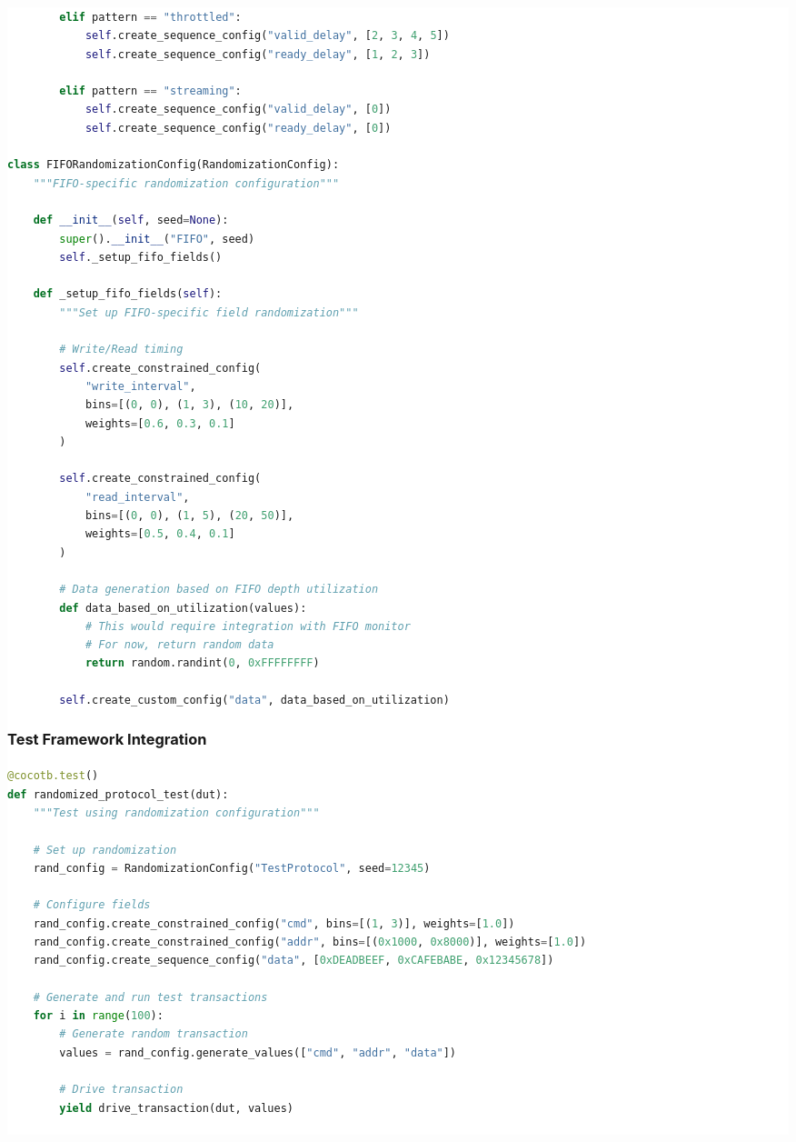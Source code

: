 ```python
        elif pattern == "throttled":
            self.create_sequence_config("valid_delay", [2, 3, 4, 5])
            self.create_sequence_config("ready_delay", [1, 2, 3])
            
        elif pattern == "streaming":
            self.create_sequence_config("valid_delay", [0])
            self.create_sequence_config("ready_delay", [0])

class FIFORandomizationConfig(RandomizationConfig):
    """FIFO-specific randomization configuration"""
    
    def __init__(self, seed=None):
        super().__init__("FIFO", seed)
        self._setup_fifo_fields()
    
    def _setup_fifo_fields(self):
        """Set up FIFO-specific field randomization"""
        
        # Write/Read timing
        self.create_constrained_config(
            "write_interval",
            bins=[(0, 0), (1, 3), (10, 20)],
            weights=[0.6, 0.3, 0.1]
        )
        
        self.create_constrained_config(
            "read_interval", 
            bins=[(0, 0), (1, 5), (20, 50)],
            weights=[0.5, 0.4, 0.1]
        )
        
        # Data generation based on FIFO depth utilization
        def data_based_on_utilization(values):
            # This would require integration with FIFO monitor
            # For now, return random data
            return random.randint(0, 0xFFFFFFFF)
        
        self.create_custom_config("data", data_based_on_utilization)
```

### Test Framework Integration

```python
@cocotb.test()
def randomized_protocol_test(dut):
    """Test using randomization configuration"""
    
    # Set up randomization
    rand_config = RandomizationConfig("TestProtocol", seed=12345)
    
    # Configure fields
    rand_config.create_constrained_config("cmd", bins=[(1, 3)], weights=[1.0])
    rand_config.create_constrained_config("addr", bins=[(0x1000, 0x8000)], weights=[1.0])
    rand_config.create_sequence_config("data", [0xDEADBEEF, 0xCAFEBABE, 0x12345678])
    
    # Generate and run test transactions
    for i in range(100):
        # Generate random transaction
        values = rand_config.generate_values(["cmd", "addr", "data"])
        
        # Drive transaction
        yield drive_transaction(dut, values)
        
```